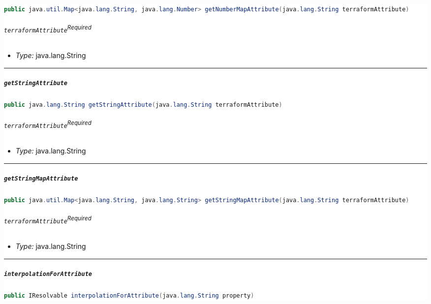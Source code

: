 ```java
public java.util.Map<java.lang.String, java.lang.Number> getNumberMapAttribute(java.lang.String terraformAttribute)
```

###### `terraformAttribute`<sup>Required</sup> <a name="terraformAttribute" id="@cdktf/provider-azuread.applicationIdentifierUri.ApplicationIdentifierUriTimeoutsOutputReference.getNumberMapAttribute.parameter.terraformAttribute"></a>

- *Type:* java.lang.String

---

##### `getStringAttribute` <a name="getStringAttribute" id="@cdktf/provider-azuread.applicationIdentifierUri.ApplicationIdentifierUriTimeoutsOutputReference.getStringAttribute"></a>

```java
public java.lang.String getStringAttribute(java.lang.String terraformAttribute)
```

###### `terraformAttribute`<sup>Required</sup> <a name="terraformAttribute" id="@cdktf/provider-azuread.applicationIdentifierUri.ApplicationIdentifierUriTimeoutsOutputReference.getStringAttribute.parameter.terraformAttribute"></a>

- *Type:* java.lang.String

---

##### `getStringMapAttribute` <a name="getStringMapAttribute" id="@cdktf/provider-azuread.applicationIdentifierUri.ApplicationIdentifierUriTimeoutsOutputReference.getStringMapAttribute"></a>

```java
public java.util.Map<java.lang.String, java.lang.String> getStringMapAttribute(java.lang.String terraformAttribute)
```

###### `terraformAttribute`<sup>Required</sup> <a name="terraformAttribute" id="@cdktf/provider-azuread.applicationIdentifierUri.ApplicationIdentifierUriTimeoutsOutputReference.getStringMapAttribute.parameter.terraformAttribute"></a>

- *Type:* java.lang.String

---

##### `interpolationForAttribute` <a name="interpolationForAttribute" id="@cdktf/provider-azuread.applicationIdentifierUri.ApplicationIdentifierUriTimeoutsOutputReference.interpolationForAttribute"></a>

```java
public IResolvable interpolationForAttribute(java.lang.String property)
```
